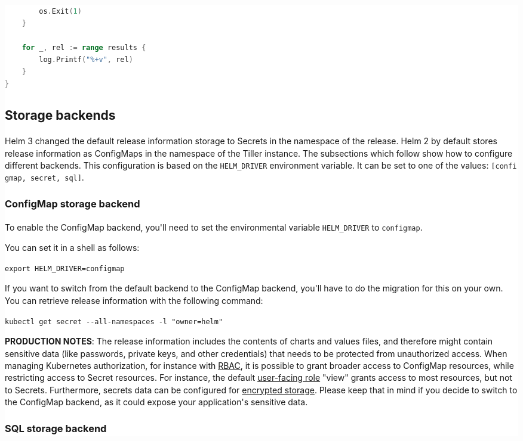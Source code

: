 ```go
        os.Exit(1)
    }

    for _, rel := range results {
        log.Printf("%+v", rel)
    }
}

```

## Storage backends

Helm 3 changed the default release information storage to Secrets in the
namespace of the release. Helm 2 by default stores release information as
ConfigMaps in the namespace of the Tiller instance. The subsections which follow
show how to configure different backends. This configuration is based on the
`HELM_DRIVER` environment variable. It can be set to one of the values:
`[configmap, secret, sql]`.

### ConfigMap storage backend

To enable the ConfigMap backend, you'll need to set the environmental variable
`HELM_DRIVER` to `configmap`.

You can set it in a shell as follows:

```shell
export HELM_DRIVER=configmap
```

If you want to switch from the default backend to the ConfigMap backend, you'll
have to do the migration for this on your own. You can retrieve release
information with the following command:

```shell
kubectl get secret --all-namespaces -l "owner=helm"
```

**PRODUCTION NOTES**: The release information includes the contents of charts and
values files, and therefore might contain sensitive data (like
passwords, private keys, and other credentials) that needs to be protected from
unauthorized access. When managing Kubernetes authorization, for instance with
[RBAC](https://kubernetes.io/docs/reference/access-authn-authz/rbac/), it is
possible to grant broader access to ConfigMap resources, while restricting
access to Secret resources. For instance, the default [user-facing
role](https://kubernetes.io/docs/reference/access-authn-authz/rbac/#user-facing-roles)
"view" grants access to most resources, but not to Secrets. Furthermore, secrets
data can be configured for [encrypted
storage](https://kubernetes.io/docs/tasks/administer-cluster/encrypt-data/).
Please keep that in mind if you decide to switch to the ConfigMap backend, as it
could expose your application's sensitive data.

### SQL storage backend
